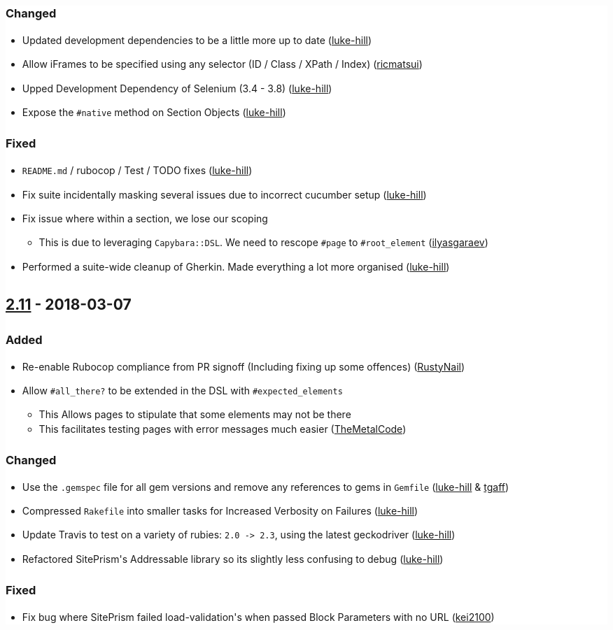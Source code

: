 ### Changed
- Updated development dependencies to be a little more up to date
([luke-hill])

- Allow iFrames to be specified using any selector (ID / Class / XPath / Index)
([ricmatsui])

- Upped Development Dependency of Selenium (3.4 - 3.8)
([luke-hill])

- Expose the `#native` method on Section Objects
([luke-hill])

### Fixed
- `README.md` / rubocop / Test / TODO fixes
([luke-hill])

- Fix suite incidentally masking several issues due to incorrect cucumber setup
([luke-hill])

- Fix issue where within a section, we lose our scoping
  - This is due to leveraging `Capybara::DSL`. We need to rescope `#page` to `#root_element`
([ilyasgaraev])

- Performed a suite-wide cleanup of Gherkin. Made everything a lot more organised
([luke-hill])

## [2.11] - 2018-03-07
### Added
- Re-enable Rubocop compliance from PR signoff (Including fixing up some offences)
([RustyNail])

- Allow `#all_there?` to be extended in the DSL with `#expected_elements`
  - This Allows pages to stipulate that some elements may not be there
  - This facilitates testing pages with error messages much easier
([TheMetalCode])

### Changed
- Use the `.gemspec` file for all gem versions and remove any references to gems in `Gemfile`
([luke-hill] & [tgaff])

- Compressed `Rakefile` into smaller tasks for Increased Verbosity on Failures
([luke-hill])

- Update Travis to test on a variety of rubies: `2.0 -> 2.3`, using the latest geckodriver
([luke-hill])

- Refactored SitePrism's Addressable library so its slightly less confusing to debug
([luke-hill])

### Fixed
- Fix bug where SitePrism failed load-validation's when passed Block Parameters with no URL
([kei2100])


[main]:       https://github.com/site-prism/site_prism/compare/v4.0.beta...main
[4.0.beta]:   https://github.com/site-prism/site_prism/compare/v3.7.3...v4.0.beta
[3.7.3]:      https://github.com/site-prism/site_prism/compare/v3.7.2...v3.7.3
[3.7.2]:      https://github.com/site-prism/site_prism/compare/v3.7.1...v3.7.2
[3.7.1]:      https://github.com/site-prism/site_prism/compare/v3.7...v3.7.1
[3.7]:        https://github.com/site-prism/site_prism/compare/v3.6...v3.7
[3.6]:        https://github.com/site-prism/site_prism/compare/v3.5...v3.6
[3.5]:        https://github.com/site-prism/site_prism/compare/v3.4.2...v3.5
[3.4.2]:      https://github.com/site-prism/site_prism/compare/v3.4.1...v3.4.2
[3.4.1]:      https://github.com/site-prism/site_prism/compare/v3.4...v3.4.1
[3.4]:        https://github.com/site-prism/site_prism/compare/v3.3...v3.4
[3.3]:        https://github.com/site-prism/site_prism/compare/v3.2...v3.3
[3.2]:        https://github.com/site-prism/site_prism/compare/v3.1...v3.2
[3.1]:        https://github.com/site-prism/site_prism/compare/v3.0.3...v3.1
[3.0.3]:      https://github.com/site-prism/site_prism/compare/v3.0.2...v3.0.3
[3.0.2]:      https://github.com/site-prism/site_prism/compare/v3.0.1...v3.0.2
[3.0.1]:      https://github.com/site-prism/site_prism/compare/v3.0...v3.0.1
[3.0]:        https://github.com/site-prism/site_prism/compare/v3.0.beta...v3.0
[3.0.beta]:   https://github.com/site-prism/site_prism/compare/v2.17.1...v3.0.beta
[2.17.1]:     https://github.com/site-prism/site_prism/compare/v2.17...v2.17.1
[2.17]:       https://github.com/site-prism/site_prism/compare/v2.16...v2.17
[2.16]:       https://github.com/site-prism/site_prism/compare/v2.15.1...v2.16
[2.15.1]:     https://github.com/site-prism/site_prism/compare/v2.15...v2.15.1
[2.15]:       https://github.com/site-prism/site_prism/compare/v2.14...v2.15
[2.14]:       https://github.com/site-prism/site_prism/compare/v2.13...v2.14
[2.13]:       https://github.com/site-prism/site_prism/compare/v2.12...v2.13
[2.12]:       https://github.com/site-prism/site_prism/compare/v2.11...v2.12
[2.11]:       https://github.com/site-prism/site_prism/compare/v2.10...v2.11
[2.10]:       https://github.com/site-prism/site_prism/compare/v2.9.1...v2.10
[2.9.1]:      https://github.com/site-prism/site_prism/compare/v2.9...v2.9.1
[2.9]:        https://github.com/site-prism/site_prism/compare/v2.8...v2.9
[2.8]:        https://github.com/site-prism/site_prism/compare/v2.7...v2.8
[2.7]:        https://github.com/site-prism/site_prism/compare/v2.6...v2.7
[2.6]:        https://github.com/site-prism/site_prism/compare/v2.5...v2.6
[2.5]:        https://github.com/site-prism/site_prism/compare/v2.4...v2.5
[2.4]:        https://github.com/site-prism/site_prism/compare/v2.3...v2.4
[2.3]:        https://github.com/site-prism/site_prism/compare/v2.2...v2.3
[2.2]:        https://github.com/site-prism/site_prism/compare/v2.1...v2.2
[2.1]:        https://github.com/site-prism/site_prism/compare/v2.0...v2.1
[2.0]:        https://github.com/site-prism/site_prism/compare/v1.4...v2.0
[1.4]:        https://github.com/site-prism/site_prism/compare/v1.3...v1.4
[1.3]:        https://github.com/site-prism/site_prism/compare/v1.2...v1.3
[1.2]:        https://github.com/site-prism/site_prism/compare/v1.1.1...v1.2
[1.1.1]:      https://github.com/site-prism/site_prism/compare/v1.1...v1.1.1
[1.1]:        https://github.com/site-prism/site_prism/compare/v1.0...v1.1
[1.0]:        https://github.com/site-prism/site_prism/compare/v0.9.9...v1.0
[0.9.9]:      https://github.com/site-prism/site_prism/compare/v0.9.8...v0.9.9
[0.9.8]:      https://github.com/site-prism/site_prism/compare/v0.9.7...v0.9.8
[0.9.7]:      https://github.com/site-prism/site_prism/compare/v0.9.6...v0.9.7
[0.9.6]:      https://github.com/site-prism/site_prism/compare/v0.9.5...v0.9.6
[0.9.5]:      https://github.com/site-prism/site_prism/compare/v0.9.4...v0.9.5
[0.9.4]:      https://github.com/site-prism/site_prism/compare/v0.9.3...v0.9.4
[0.9.3]:      https://github.com/site-prism/site_prism/compare/v0.9.2...v0.9.3
[0.9.2]:      https://github.com/site-prism/site_prism/compare/v0.9.1...v0.9.2
[0.9.1]:      https://github.com/site-prism/site_prism/compare/v0.9...v0.9.1
[0.9]:        https://github.com/site-prism/site_prism/compare/7b15706...v0.9
[natritmeyer]:    https://github.com/natritmeyer
[andyw8]:         https://github.com/andyw8
[remi]:           https://github.com/remi
[nathanbain]:     https://github.com/nathanbain
[3coins]:         https://github.com/3coins
[dnesteryuk]:     https://github.com/dnesteryuk
[abotalov]:       https://github.com/abotalov
[therabidbanana]: https://github.com/therabidbanana
[johnwake]:       https://github.com/johnwake
[j16r]:           https://github.com/j16r
[mikekelly]:      https://github.com/mikekelly
[antonio]:        https://github.com/antonio
[LukasMac]:       https://github.com/LukasMac
[tmertens]:       https://github.com/tmertens
[modsognir]:      https://github.com/modsognir
[Mustang949]:     https://github.com/tmertens
[mrsutter]:       https://github.com/mrsutter
[tommyh]:         https://github.com/tommyh
[bassneck]:       https://github.com/bassneck
[soulcutter]:     https://github.com/soulcutter
[KarthikDot]:     https://github.com/KarthikDot
[tgaff]:          https://github.com/tgaff
[petergoldstein]: https://github.com/petergoldstein
[rugginoso]:      https://github.com/rugginoso
[vanburg]:        https://github.com/vanburg
[jonathanchrisp]: https://github.com/jonathanchrisp
[jmileham]:       https://github.com/jmileham
[sponte]:         https://github.com/sponte
[csgavino]:       https://github.com/csgavino
[tpbowden]:       https://github.com/tpbowden
[mnohai-mdsol]:   https://github.com/mnohai-mdsol
[khaidpham]:      https://github.com/khaidpham
[benlovell]:      https://github.com/benlovell
[nitinsurfs]:     https://github.com/nitinsurfs
[cantonic]:       https://github.com/cantonic
[bhaibel]:        https://github.com/bhaibel
[ddzz]:           https://github.com/ddzz
[whoojemaflip]:   https://github.com/whoojemaflip
[tobithiel]:      https://github.com/tobithiel
[luke-hill]:      https://github.com/luke-hill
[RustyNail]:      https://github.com/RustyNail
[iwollmann]:      https://github.com/iwollmann
[TheMetalCode]:   https://github.com/TheMetalCode
[kei2100]:        https://github.com/kei2100
[ricmatsui]:      https://github.com/ricmatsui
[ilyasgaraev]:    https://github.com/ilyasgaraev
[ricmatsui]:      https://github.com/ricmatsui
[robd]:           https://github.com/robd
[ineverov]:       https://github.com/ineverov
[twalpole]:       https://github.com/twalpole
[jgs731]:         https://github.com/jgs731
[mdesantis]:      https://github.com/mdesantis
[JaniJegoroff]:   https://github.com/JaniJegoroff
[Systho]:         https://github.com/Systho
[menge101]:       https://github.com/menge101
[TheSpartan1980]: https://github.com/TheSpartan1980
[tadashi0713]:    https://github.com/tadashi0713
[JanStevens]:     https://github.com/JanStevens
[dkniffin]:       https://github.com/dkniffin
[hoffi]:          https://github.com/hoffi
[igas]:           https://github.com/igas
[oieioi]:         https://github.com/oieioi
[anuj-ssharma]:   https://github.com/anuj-ssharma
[sos4nt]:         https://github.com/sos4nt
[lparry]:         https://github.com/lparry
[asavageiv]:      https://github.com/asavageiv
[teyamagu]:       https://github.com/teyamagu
[Be-brand]:       https://github.com/Be-brand